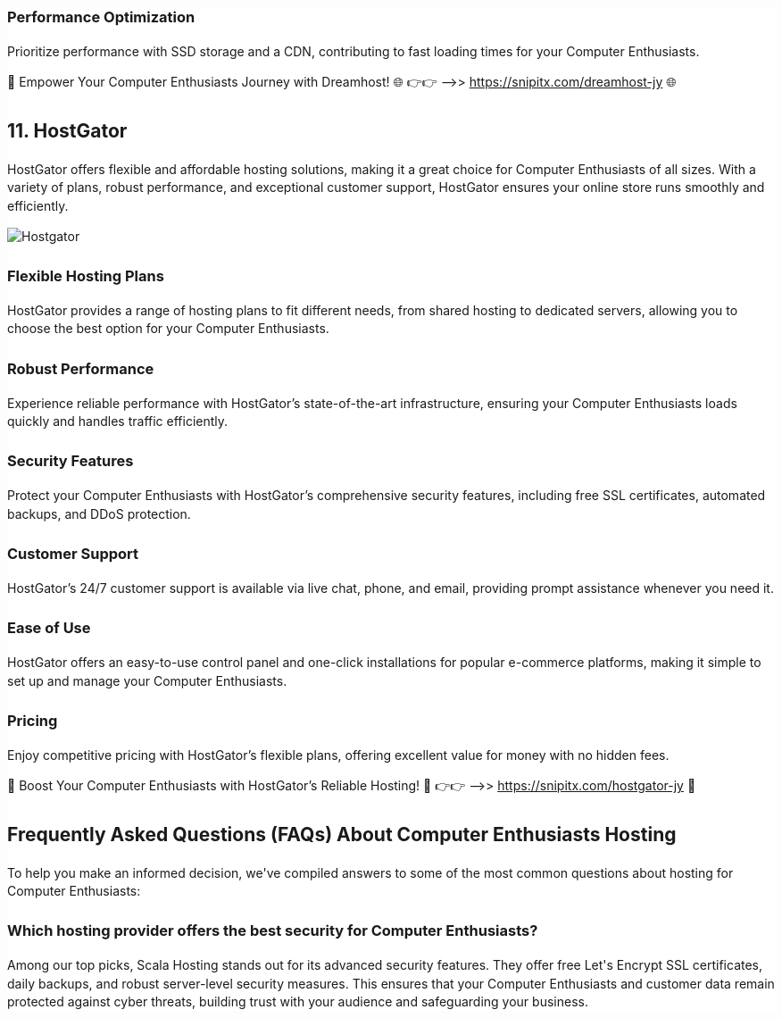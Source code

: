 ### Performance Optimization
Prioritize performance with SSD storage and a CDN, contributing to fast loading times for your Computer Enthusiasts.

🚀 Empower Your Computer Enthusiasts Journey with Dreamhost! 🌐
👉👉 -->> https://snipitx.com/dreamhost-jy 🌐

## 11. HostGator

HostGator offers flexible and affordable hosting solutions, making it a great choice for Computer Enthusiasts of all sizes. With a variety of plans, robust performance, and exceptional customer support, HostGator ensures your online store runs smoothly and efficiently.

![Hostgator](https://i.imgur.com/SNC0dSu.jpeg "Hostgator Hosting")

### Flexible Hosting Plans
HostGator provides a range of hosting plans to fit different needs, from shared hosting to dedicated servers, allowing you to choose the best option for your Computer Enthusiasts.

### Robust Performance
Experience reliable performance with HostGator’s state-of-the-art infrastructure, ensuring your Computer Enthusiasts loads quickly and handles traffic efficiently.

### Security Features
Protect your Computer Enthusiasts with HostGator’s comprehensive security features, including free SSL certificates, automated backups, and DDoS protection.

### Customer Support
HostGator’s 24/7 customer support is available via live chat, phone, and email, providing prompt assistance whenever you need it.

### Ease of Use
HostGator offers an easy-to-use control panel and one-click installations for popular e-commerce platforms, making it simple to set up and manage your Computer Enthusiasts.

### Pricing
Enjoy competitive pricing with HostGator’s flexible plans, offering excellent value for money with no hidden fees.

🌟 Boost Your Computer Enthusiasts with HostGator’s Reliable Hosting! 🚀
👉👉 -->> https://snipitx.com/hostgator-jy 🚀

## Frequently Asked Questions (FAQs) About Computer Enthusiasts Hosting

To help you make an informed decision, we've compiled answers to some of the most common questions about hosting for Computer Enthusiasts:

### Which hosting provider offers the best security for Computer Enthusiasts? 
Among our top picks, Scala Hosting stands out for its advanced security features. They offer free Let's Encrypt SSL certificates, daily backups, and robust server-level security measures. This ensures that your Computer Enthusiasts and customer data remain protected against cyber threats, building trust with your audience and safeguarding your business.
